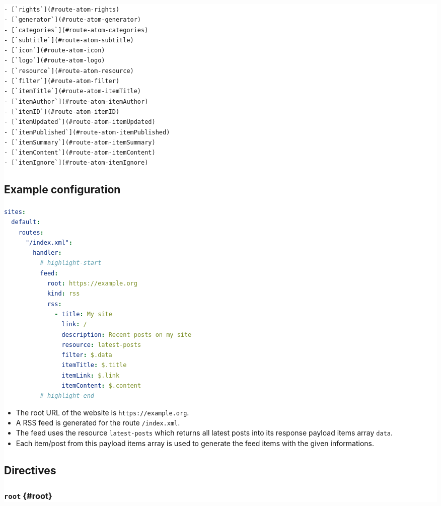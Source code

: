     - [`rights`](#route-atom-rights)
    - [`generator`](#route-atom-generator)
    - [`categories`](#route-atom-categories)
    - [`subtitle`](#route-atom-subtitle)
    - [`icon`](#route-atom-icon)
    - [`logo`](#route-atom-logo)
    - [`resource`](#route-atom-resource)
    - [`filter`](#route-atom-filter)
    - [`itemTitle`](#route-atom-itemTitle)
    - [`itemAuthor`](#route-atom-itemAuthor)
    - [`itemID`](#route-atom-itemID)
    - [`itemUpdated`](#route-atom-itemUpdated)
    - [`itemPublished`](#route-atom-itemPublished)
    - [`itemSummary`](#route-atom-itemSummary)
    - [`itemContent`](#route-atom-itemContent)
    - [`itemIgnore`](#route-atom-itemIgnore)

## Example configuration

```yaml
sites:
  default:
    routes:
      "/index.xml":
        handler:
          # highlight-start
          feed:
            root: https://example.org
            kind: rss
            rss:
              - title: My site
                link: /
                description: Recent posts on my site
                resource: latest-posts
                filter: $.data
                itemTitle: $.title
                itemLink: $.link
                itemContent: $.content
          # highlight-end
```

- The root URL of the website is `https://example.org`.
- A RSS feed is generated for the route `/index.xml`.
- The feed uses the resource `latest-posts` which returns all latest posts into its response payload items array `data`.
- Each item/post from this payload items array is used to generate the feed items with the given informations.

## Directives

### `root` {#root}
